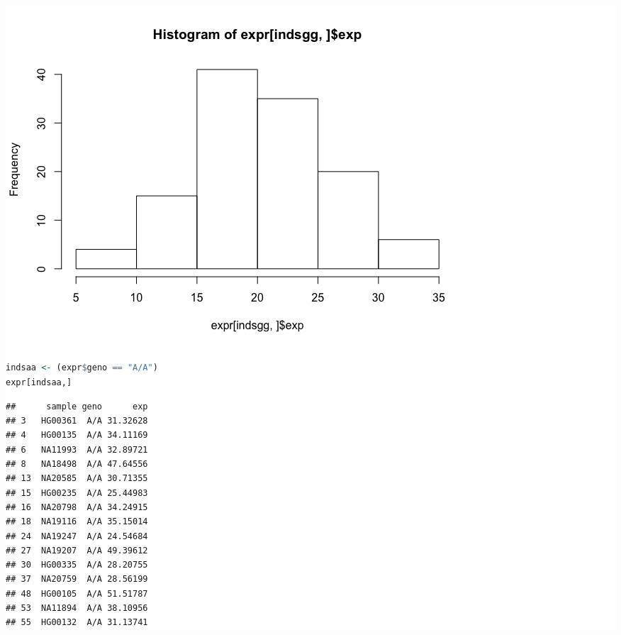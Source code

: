 ![](lecture_13_walkthrough_files/figure-markdown_github/unnamed-chunk-6-1.png)

``` r
indsaa <- (expr$geno == "A/A")
expr[indsaa,]
```

    ##      sample geno      exp
    ## 3   HG00361  A/A 31.32628
    ## 4   HG00135  A/A 34.11169
    ## 6   NA11993  A/A 32.89721
    ## 8   NA18498  A/A 47.64556
    ## 13  NA20585  A/A 30.71355
    ## 15  HG00235  A/A 25.44983
    ## 16  NA20798  A/A 34.24915
    ## 18  NA19116  A/A 35.15014
    ## 24  NA19247  A/A 24.54684
    ## 27  NA19207  A/A 49.39612
    ## 30  HG00335  A/A 28.20755
    ## 37  NA20759  A/A 28.56199
    ## 48  HG00105  A/A 51.51787
    ## 53  NA11894  A/A 38.10956
    ## 55  HG00132  A/A 31.13741